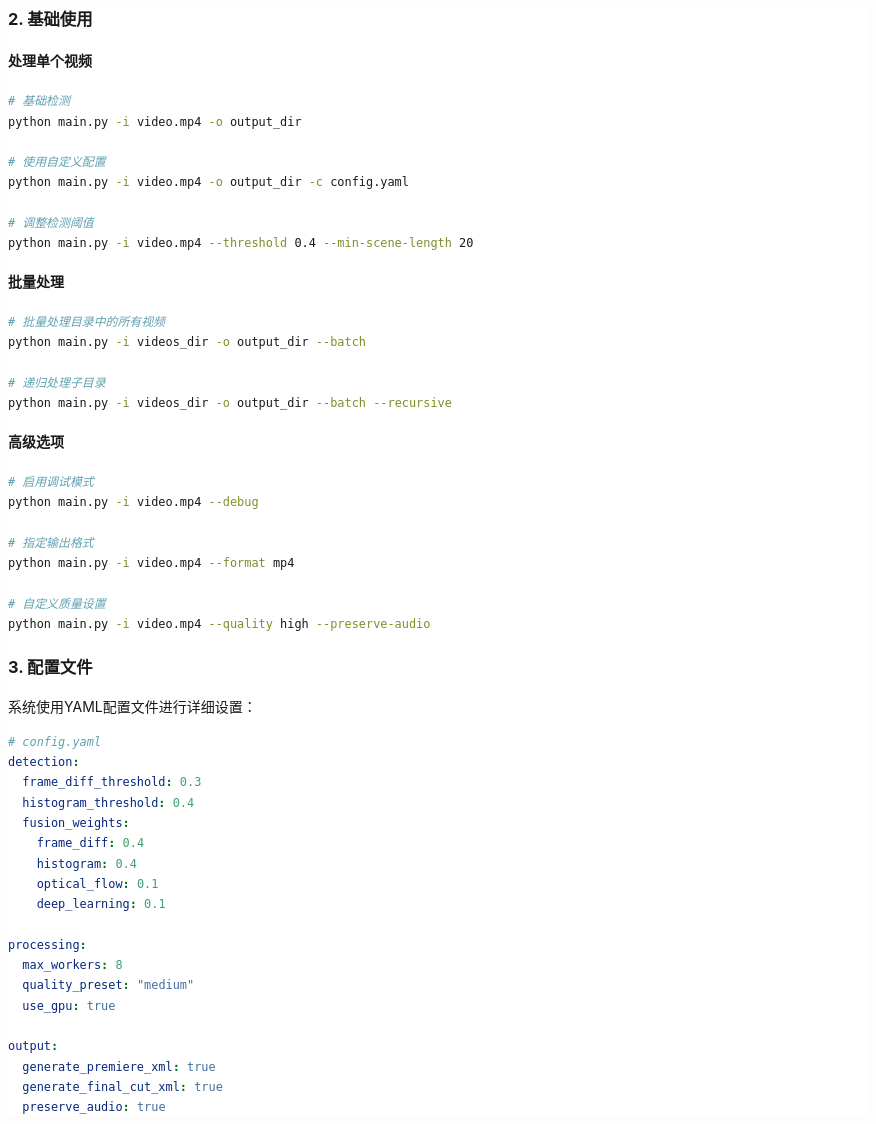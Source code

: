 ### **2. 基础使用**

#### **处理单个视频**
```bash
# 基础检测
python main.py -i video.mp4 -o output_dir

# 使用自定义配置
python main.py -i video.mp4 -o output_dir -c config.yaml

# 调整检测阈值
python main.py -i video.mp4 --threshold 0.4 --min-scene-length 20
```

#### **批量处理**
```bash
# 批量处理目录中的所有视频
python main.py -i videos_dir -o output_dir --batch

# 递归处理子目录
python main.py -i videos_dir -o output_dir --batch --recursive
```

#### **高级选项**
```bash
# 启用调试模式
python main.py -i video.mp4 --debug

# 指定输出格式
python main.py -i video.mp4 --format mp4

# 自定义质量设置
python main.py -i video.mp4 --quality high --preserve-audio
```

### **3. 配置文件**

系统使用YAML配置文件进行详细设置：

```yaml
# config.yaml
detection:
  frame_diff_threshold: 0.3
  histogram_threshold: 0.4
  fusion_weights:
    frame_diff: 0.4
    histogram: 0.4
    optical_flow: 0.1
    deep_learning: 0.1

processing:
  max_workers: 8
  quality_preset: "medium"
  use_gpu: true

output:
  generate_premiere_xml: true
  generate_final_cut_xml: true
  preserve_audio: true
```

